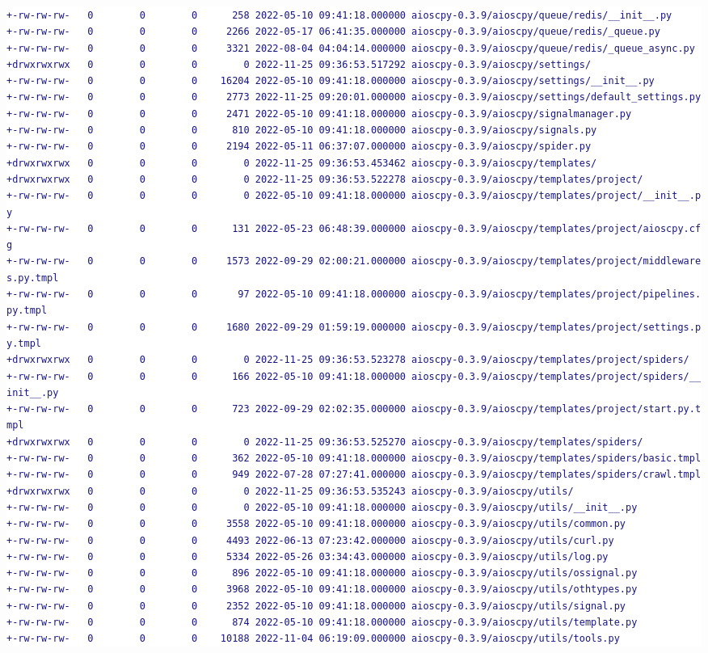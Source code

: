 ```diff
+-rw-rw-rw-   0        0        0      258 2022-05-10 09:41:18.000000 aioscpy-0.3.9/aioscpy/queue/redis/__init__.py
+-rw-rw-rw-   0        0        0     2266 2022-05-17 06:41:35.000000 aioscpy-0.3.9/aioscpy/queue/redis/_queue.py
+-rw-rw-rw-   0        0        0     3321 2022-08-04 04:04:14.000000 aioscpy-0.3.9/aioscpy/queue/redis/_queue_async.py
+drwxrwxrwx   0        0        0        0 2022-11-25 09:36:53.517292 aioscpy-0.3.9/aioscpy/settings/
+-rw-rw-rw-   0        0        0    16204 2022-05-10 09:41:18.000000 aioscpy-0.3.9/aioscpy/settings/__init__.py
+-rw-rw-rw-   0        0        0     2773 2022-11-25 09:20:01.000000 aioscpy-0.3.9/aioscpy/settings/default_settings.py
+-rw-rw-rw-   0        0        0     2471 2022-05-10 09:41:18.000000 aioscpy-0.3.9/aioscpy/signalmanager.py
+-rw-rw-rw-   0        0        0      810 2022-05-10 09:41:18.000000 aioscpy-0.3.9/aioscpy/signals.py
+-rw-rw-rw-   0        0        0     2194 2022-05-11 06:37:07.000000 aioscpy-0.3.9/aioscpy/spider.py
+drwxrwxrwx   0        0        0        0 2022-11-25 09:36:53.453462 aioscpy-0.3.9/aioscpy/templates/
+drwxrwxrwx   0        0        0        0 2022-11-25 09:36:53.522278 aioscpy-0.3.9/aioscpy/templates/project/
+-rw-rw-rw-   0        0        0        0 2022-05-10 09:41:18.000000 aioscpy-0.3.9/aioscpy/templates/project/__init__.py
+-rw-rw-rw-   0        0        0      131 2022-05-23 06:48:39.000000 aioscpy-0.3.9/aioscpy/templates/project/aioscpy.cfg
+-rw-rw-rw-   0        0        0     1573 2022-09-29 02:00:21.000000 aioscpy-0.3.9/aioscpy/templates/project/middlewares.py.tmpl
+-rw-rw-rw-   0        0        0       97 2022-05-10 09:41:18.000000 aioscpy-0.3.9/aioscpy/templates/project/pipelines.py.tmpl
+-rw-rw-rw-   0        0        0     1680 2022-09-29 01:59:19.000000 aioscpy-0.3.9/aioscpy/templates/project/settings.py.tmpl
+drwxrwxrwx   0        0        0        0 2022-11-25 09:36:53.523278 aioscpy-0.3.9/aioscpy/templates/project/spiders/
+-rw-rw-rw-   0        0        0      166 2022-05-10 09:41:18.000000 aioscpy-0.3.9/aioscpy/templates/project/spiders/__init__.py
+-rw-rw-rw-   0        0        0      723 2022-09-29 02:02:35.000000 aioscpy-0.3.9/aioscpy/templates/project/start.py.tmpl
+drwxrwxrwx   0        0        0        0 2022-11-25 09:36:53.525270 aioscpy-0.3.9/aioscpy/templates/spiders/
+-rw-rw-rw-   0        0        0      362 2022-05-10 09:41:18.000000 aioscpy-0.3.9/aioscpy/templates/spiders/basic.tmpl
+-rw-rw-rw-   0        0        0      949 2022-07-28 07:27:41.000000 aioscpy-0.3.9/aioscpy/templates/spiders/crawl.tmpl
+drwxrwxrwx   0        0        0        0 2022-11-25 09:36:53.535243 aioscpy-0.3.9/aioscpy/utils/
+-rw-rw-rw-   0        0        0        0 2022-05-10 09:41:18.000000 aioscpy-0.3.9/aioscpy/utils/__init__.py
+-rw-rw-rw-   0        0        0     3558 2022-05-10 09:41:18.000000 aioscpy-0.3.9/aioscpy/utils/common.py
+-rw-rw-rw-   0        0        0     4493 2022-06-13 07:23:42.000000 aioscpy-0.3.9/aioscpy/utils/curl.py
+-rw-rw-rw-   0        0        0     5334 2022-05-26 03:34:43.000000 aioscpy-0.3.9/aioscpy/utils/log.py
+-rw-rw-rw-   0        0        0      896 2022-05-10 09:41:18.000000 aioscpy-0.3.9/aioscpy/utils/ossignal.py
+-rw-rw-rw-   0        0        0     3968 2022-05-10 09:41:18.000000 aioscpy-0.3.9/aioscpy/utils/othtypes.py
+-rw-rw-rw-   0        0        0     2352 2022-05-10 09:41:18.000000 aioscpy-0.3.9/aioscpy/utils/signal.py
+-rw-rw-rw-   0        0        0      874 2022-05-10 09:41:18.000000 aioscpy-0.3.9/aioscpy/utils/template.py
+-rw-rw-rw-   0        0        0    10188 2022-11-04 06:19:09.000000 aioscpy-0.3.9/aioscpy/utils/tools.py
```